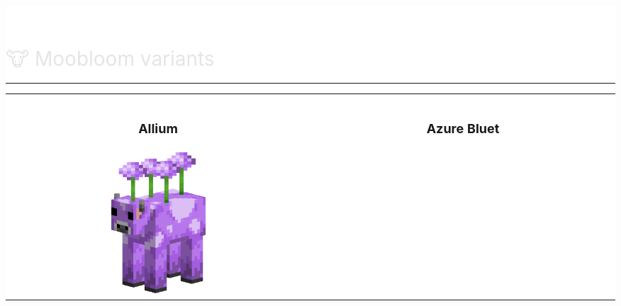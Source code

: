 <br>
<br>

<span style="font-size: 28px;color:#e5e5e5">🐮 Moobloom variants</span>
<hr>

<table style="text-align: center;">
	<tbody>
	<tr>
		<td align="center">
			<img width="419" height="1">
			<p><span style="font-size: 18px; font-weight: bold;">Allium</span></p>
		</td>
		<td align="center">
			<img width="419" height="1">
			<p><span style="font-size: 18px; font-weight: bold;">Azure Bluet</span></p>
		</td>
	</tr>
	<tr>
		<td align="center">
			<img src="https://raw.githubusercontent.com/Faboslav/friends-and-foes-flowery-mooblooms/master/.github/assets/images/moobloom_allium.png" width="133" alt="Allium Moobloom" title="Allium Moobloom"/>
		</td>
		<td align="center">